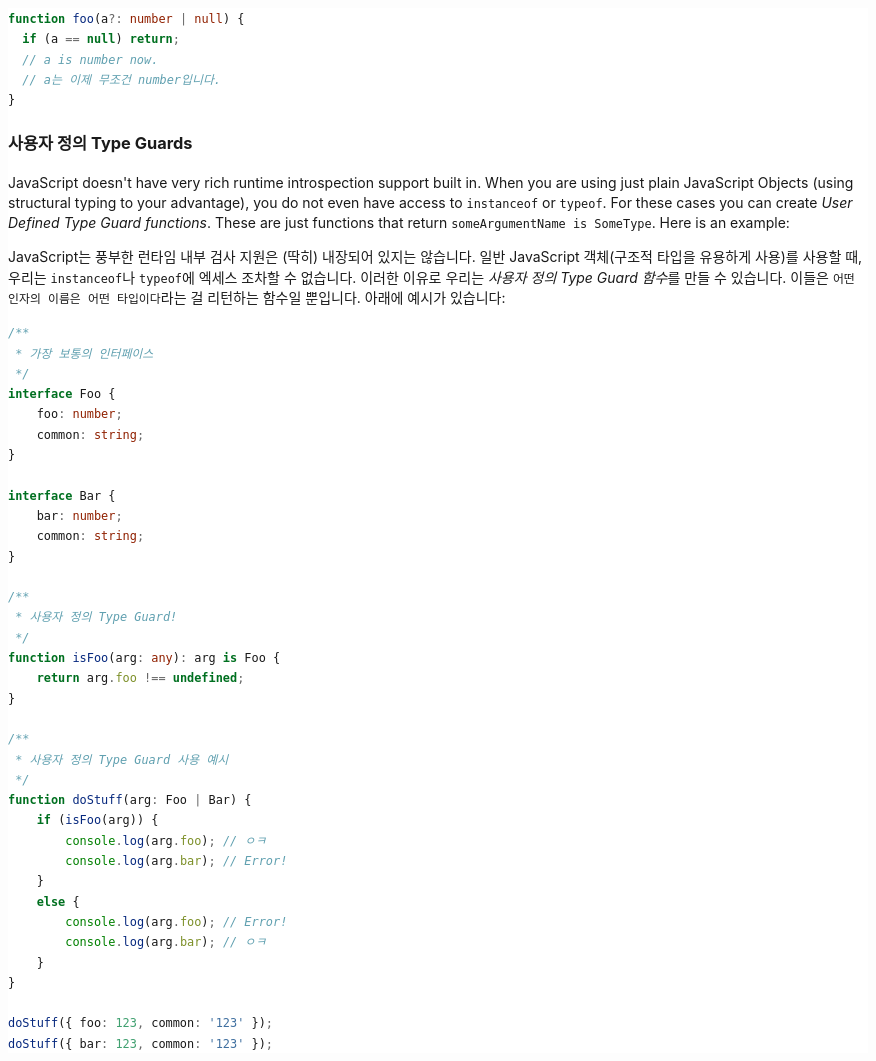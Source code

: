 ```ts
function foo(a?: number | null) {
  if (a == null) return;
  // a is number now.
  // a는 이제 무조건 number입니다.
}

```

### 사용자 정의 Type Guards

JavaScript doesn't have very rich runtime introspection support built in. When you are using just plain JavaScript Objects (using structural typing to your advantage), you do not even have access to `instanceof` or `typeof`. For these cases you can create *User Defined Type Guard functions*. These are just functions that return `someArgumentName is SomeType`. Here is an example:

JavaScript는 풍부한 런타임 내부 검사 지원은 (딱히) 내장되어 있지는 않습니다. 일반 JavaScript 객체(구조적 타입을 유용하게 사용)를 사용할 때, 우리는 `instanceof`나 `typeof`에 엑세스 조차할 수 없습니다. 이러한 이유로 우리는 *사용자 정의 Type Guard 함수*를 만들 수 있습니다. 이들은 `어떤 인자의 이름은 어떤 타입이다`라는 걸 리턴하는 함수일 뿐입니다. 아래에 예시가 있습니다:

```ts
/**
 * 가장 보통의 인터페이스
 */
interface Foo {
    foo: number;
    common: string;
}

interface Bar {
    bar: number;
    common: string;
}

/**
 * 사용자 정의 Type Guard!
 */
function isFoo(arg: any): arg is Foo {
    return arg.foo !== undefined;
}

/**
 * 사용자 정의 Type Guard 사용 예시
 */
function doStuff(arg: Foo | Bar) {
    if (isFoo(arg)) {
        console.log(arg.foo); // ㅇㅋ
        console.log(arg.bar); // Error!
    }
    else {
        console.log(arg.foo); // Error!
        console.log(arg.bar); // ㅇㅋ
    }
}

doStuff({ foo: 123, common: '123' });
doStuff({ bar: 123, common: '123' });
```
